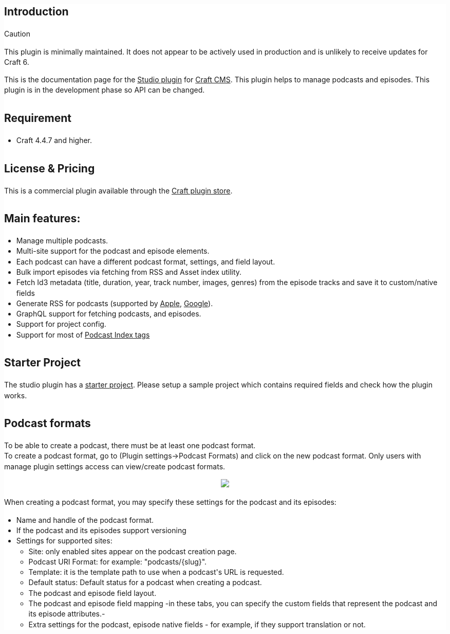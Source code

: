 ## Introduction

> [!CAUTION]
> This plugin is minimally maintained. It does not appear to be actively used in production and is unlikely to receive updates for Craft 6.

This is the documentation page for the [Studio plugin](https://github.com/vnali/craft-studio) for [Craft CMS](https://craftcms.com/).
This plugin helps to manage podcasts and episodes.
This plugin is in the development phase so API can be changed.

## Requirement
- Craft 4.4.7 and higher.

## License & Pricing
This is a commercial plugin available through the [Craft plugin store](https://plugins.craftcms.com/studio).

## Main features:
- Manage multiple podcasts.
- Multi-site support for the podcast and episode elements.
- Each podcast can have a different podcast format, settings, and field layout.
- Bulk import episodes via fetching from RSS and Asset index utility.
- Fetch Id3 metadata (title, duration, year, track number, images, genres) from the episode tracks and save it to custom/native fields
- Generate RSS for podcasts (supported by [Apple](https://help.apple.com/itc/podcasts_connect/#/itcb54353390), [Google](https://support.google.com/podcast-publishers/answer/9889544)).
- GraphQL support for fetching podcasts, and episodes.
- Support for project config.
- Support for most of [Podcast Index tags](https://github.com/Podcastindex-org/podcast-namespace/blob/main/docs/1.0.md#table-of-contents)

## Starter Project
The studio plugin has a [starter project](https://github.com/vnali/craft-studio-starter). Please setup a sample project which contains required fields and check how the plugin works.

## Podcast formats
To be able to create a podcast, there must be at least one podcast format.  
To create a podcast format, go to (Plugin settings->Podcast Formats) and click on the new podcast format. Only users with manage plugin settings access can view/create podcast formats.

<p align="center">
<img src="https://user-images.githubusercontent.com/55586085/221650131-d0eae6e8-dc96-4bfc-9954-08c837f621dc.jpg" width="800px">  
</p>  

When creating a podcast format, you may specify these settings for the podcast and its episodes:   
- Name and handle of the podcast format.  
- If the podcast and its episodes support versioning
- Settings for supported sites:  
  - Site: only enabled sites appear on the podcast creation page.
  - Podcast URI Format: for example: "podcasts/{slug}".
  - Template: it is the template path to use when a podcast's URL is requested.
  - Default status: Default status for a podcast when creating a podcast.
  - The podcast and episode field layout.
  - The podcast and episode field mapping -in these tabs, you can specify the custom fields that represent the podcast and its episode attributes.-
  - Extra settings for the podcast, episode native fields - for example, if they support translation or not.
